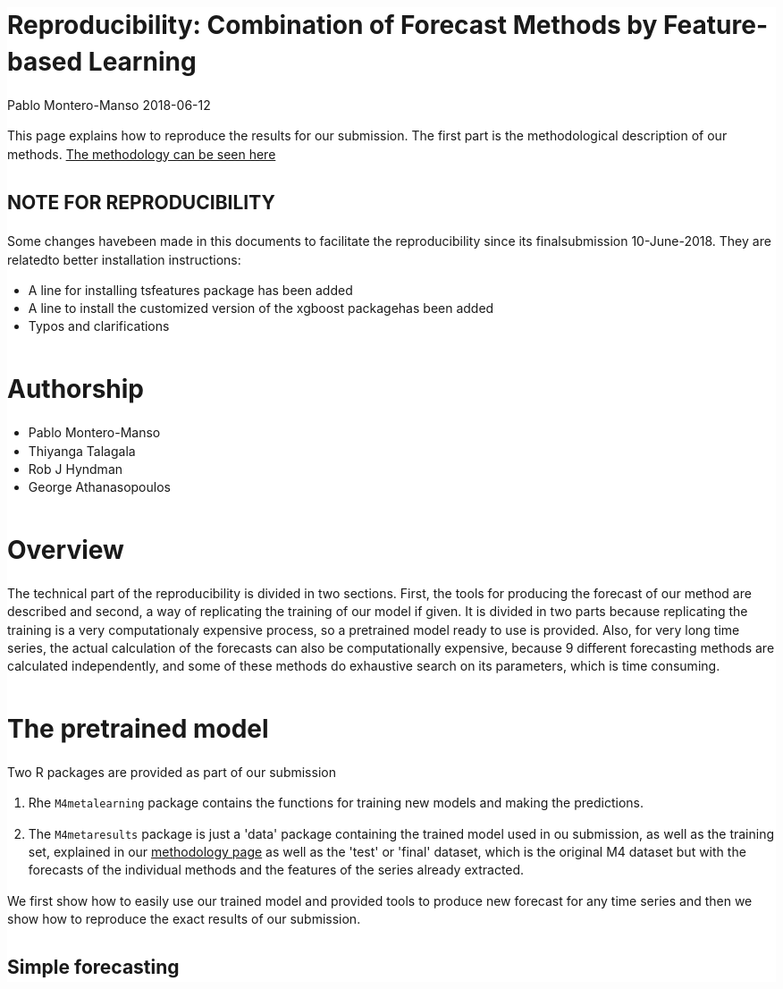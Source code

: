 Reproducibility: Combination of Forecast Methods by Feature-based Learning
================
Pablo Montero-Manso
2018-06-12

This page explains how to reproduce the results for our submission. The first part is the methodological description of our methods. [The methodology can be seen here](http://htmlpreview.github.io/?https://github.com/robjhyndman/M4metalearning/blob/master/docs/M4_methodology.html)

NOTE FOR REPRODUCIBILITY
------------------------

Some changes havebeen made in this documents to facilitate the reproducibility since its finalsubmission 10-June-2018. They are relatedto better installation instructions:

-   A line for installing tsfeatures package has been added
-   A line to install the customized version of the xgboost packagehas been added
-   Typos and clarifications

Authorship
==========

-   Pablo Montero-Manso
-   Thiyanga Talagala
-   Rob J Hyndman
-   George Athanasopoulos

Overview
========

The technical part of the reproducibility is divided in two sections. First, the tools for producing the forecast of our method are described and second, a way of replicating the training of our model if given. It is divided in two parts because replicating the training is a very computationaly expensive process, so a pretrained model ready to use is provided. Also, for very long time series, the actual calculation of the forecasts can also be computationally expensive, because 9 different forecasting methods are calculated independently, and some of these methods do exhaustive search on its parameters, which is time consuming.

The pretrained model
====================

Two R packages are provided as part of our submission

1.  Rhe `M4metalearning` package contains the functions for training new models and making the predictions.

2.  The `M4metaresults` package is just a 'data' package containing the trained model used in ou submission, as well as the training set, explained in our [methodology page](http://htmlpreview.github.io/?https://github.com/robjhyndman/M4metalearning/blob/master/docs/M4_methodology.html) as well as the 'test' or 'final' dataset, which is the original M4 dataset but with the forecasts of the individual methods and the features of the series already extracted.

We first show how to easily use our trained model and provided tools to produce new forecast for any time series and then we show how to reproduce the exact results of our submission.

Simple forecasting
------------------
